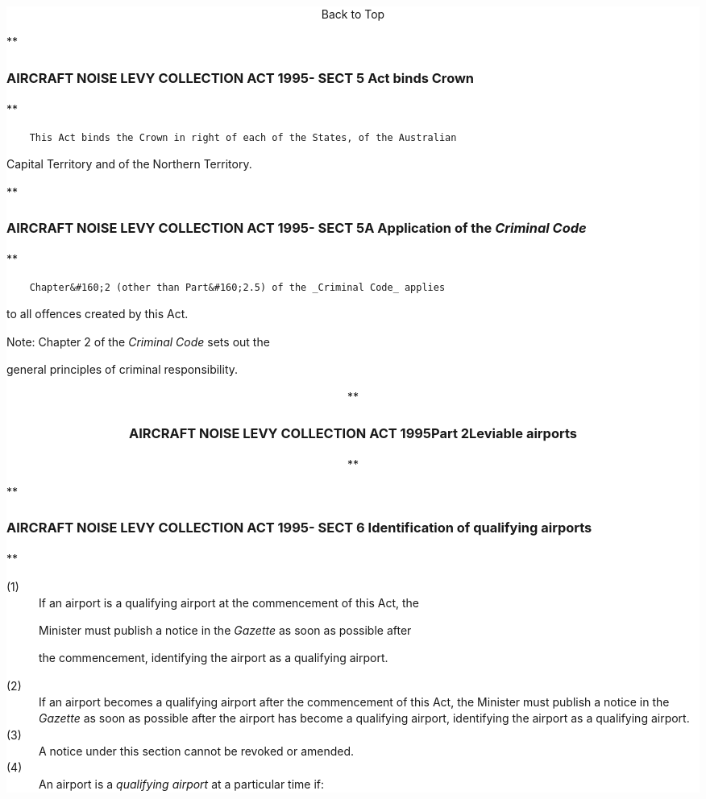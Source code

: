   </td>
</tr></table>

<center>Back to Top</center>

**

###  AIRCRAFT NOISE LEVY COLLECTION ACT 1995- SECT 5  Act binds Crown 
**

 <dl compact="">

		This Act binds the Crown in right of each of the States, of the Australian

Capital Territory and of the Northern Territory.

 </dl>

**

###  AIRCRAFT NOISE LEVY COLLECTION ACT 1995- SECT 5A  Application of the _Criminal Code_ 
**

 <dl compact="">

		Chapter&#160;2 (other than Part&#160;2.5) of the _Criminal Code_ applies

to all offences created by this Act.

 </dl>

<dl compact=""><dl compact="">

Note:	Chapter&#160;2 of the _Criminal Code_ sets out the

general principles of criminal responsibility.

 </dl></dl>

<center>**

###  AIRCRAFT NOISE LEVY COLLECTION ACT 1995<part>Part&#160;2&#151;Leviable airports </part>
**</center>

**

###  AIRCRAFT NOISE LEVY COLLECTION ACT 1995- SECT 6  Identification of qualifying airports 
**

 <dl compact="">

<dt>(1)</dt><dd>If an airport is a qualifying airport at the commencement of this Act, the

Minister must publish a notice in the _Gazette_ as soon as possible after

the commencement, identifying the airport as a qualifying airport.</dd> <dt>(2)</dt><dd>If an airport becomes a qualifying airport after the commencement of this Act, the Minister must publish a notice in the _Gazette_ as soon as possible after the airport has become a qualifying airport, identifying the airport as a qualifying airport.</dd> <dt>(3)</dt><dd>A notice under this section cannot be revoked or amended.</dd> <dt>(4)</dt><dd>An airport is a _qualifying airport_ at a particular time if: </dd> </dl>
